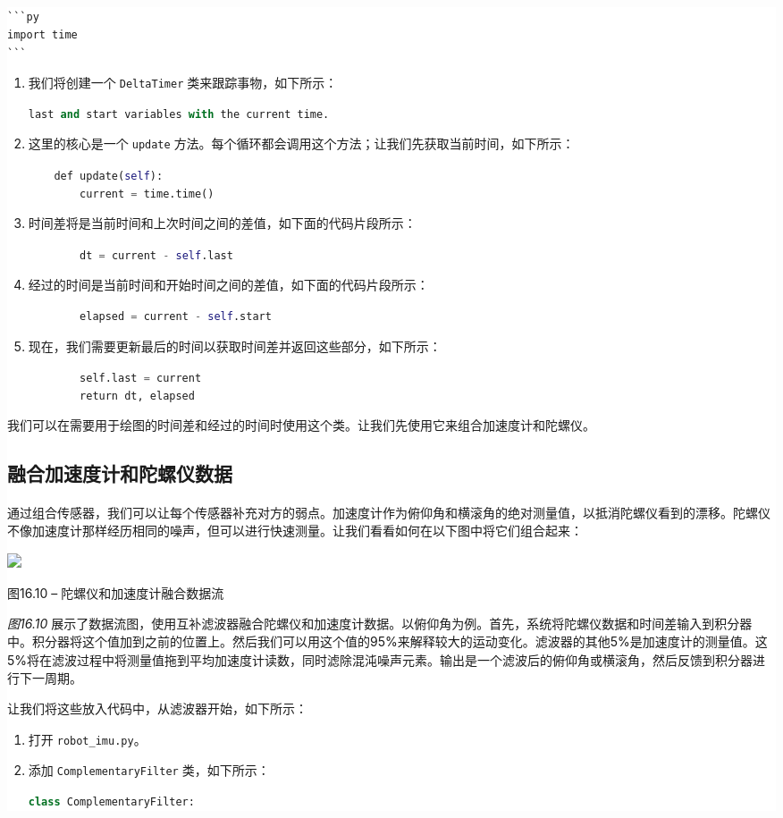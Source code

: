     ```py
    import time
    ```

1.  我们将创建一个 `DeltaTimer` 类来跟踪事物，如下所示：

    ```py
    last and start variables with the current time.
    ```

1.  这里的核心是一个 `update` 方法。每个循环都会调用这个方法；让我们先获取当前时间，如下所示：

    ```py
        def update(self):
            current = time.time()
    ```

1.  时间差将是当前时间和上次时间之间的差值，如下面的代码片段所示：

    ```py
            dt = current - self.last
    ```

1.  经过的时间是当前时间和开始时间之间的差值，如下面的代码片段所示：

    ```py
            elapsed = current - self.start
    ```

1.  现在，我们需要更新最后的时间以获取时间差并返回这些部分，如下所示：

    ```py
            self.last = current
            return dt, elapsed
    ```

我们可以在需要用于绘图的时间差和经过的时间时使用这个类。让我们先使用它来组合加速度计和陀螺仪。

## 融合加速度计和陀螺仪数据

通过组合传感器，我们可以让每个传感器补充对方的弱点。加速度计作为俯仰角和横滚角的绝对测量值，以抵消陀螺仪看到的漂移。陀螺仪不像加速度计那样经历相同的噪声，但可以进行快速测量。让我们看看如何在以下图中将它们组合起来：

![](img/B15660_16_10.jpg)

图16.10 – 陀螺仪和加速度计融合数据流

*图16.10* 展示了数据流图，使用互补滤波器融合陀螺仪和加速度计数据。以俯仰角为例。首先，系统将陀螺仪数据和时间差输入到积分器中。积分器将这个值加到之前的位置上。然后我们可以用这个值的95%来解释较大的运动变化。滤波器的其他5%是加速度计的测量值。这5%将在滤波过程中将测量值拖到平均加速度计读数，同时滤除混沌噪声元素。输出是一个滤波后的俯仰角或横滚角，然后反馈到积分器进行下一周期。

让我们将这些放入代码中，从滤波器开始，如下所示：

1.  打开 `robot_imu.py`。

1.  添加 `ComplementaryFilter` 类，如下所示：

    ```py
    class ComplementaryFilter:
    ```
